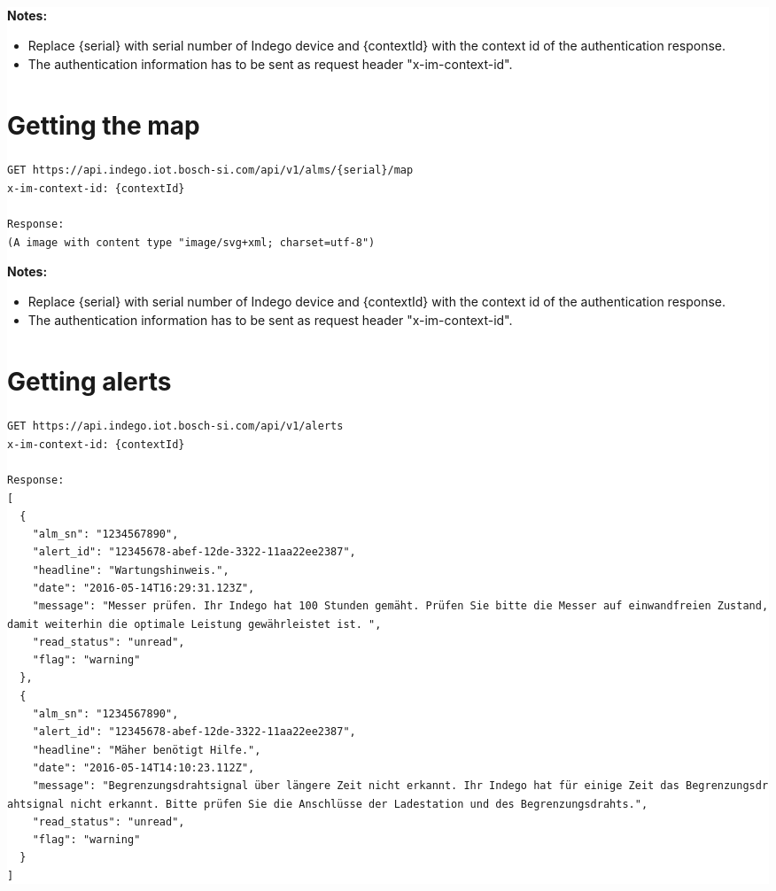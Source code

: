 __Notes:__
* Replace {serial} with serial number of Indego device and {contextId} with
the context id of the authentication response.
* The authentication information has to be sent as request header "x-im-context-id".

# Getting the map

```
GET https://api.indego.iot.bosch-si.com/api/v1/alms/{serial}/map
x-im-context-id: {contextId}

Response:
(A image with content type "image/svg+xml; charset=utf-8")
```

__Notes:__
* Replace {serial} with serial number of Indego device and {contextId} with
the context id of the authentication response.
* The authentication information has to be sent as request header "x-im-context-id".

# Getting alerts

```
GET https://api.indego.iot.bosch-si.com/api/v1/alerts
x-im-context-id: {contextId}

Response:
[
  {
    "alm_sn": "1234567890",
    "alert_id": "12345678-abef-12de-3322-11aa22ee2387",
    "headline": "Wartungshinweis.",
    "date": "2016-05-14T16:29:31.123Z",
    "message": "Messer prüfen. Ihr Indego hat 100 Stunden gemäht. Prüfen Sie bitte die Messer auf einwandfreien Zustand, damit weiterhin die optimale Leistung gewährleistet ist. ",
    "read_status": "unread",
    "flag": "warning"
  },
  {
    "alm_sn": "1234567890",
    "alert_id": "12345678-abef-12de-3322-11aa22ee2387",
    "headline": "Mäher benötigt Hilfe.",
    "date": "2016-05-14T14:10:23.112Z",
    "message": "Begrenzungsdrahtsignal über längere Zeit nicht erkannt. Ihr Indego hat für einige Zeit das Begrenzungsdrahtsignal nicht erkannt. Bitte prüfen Sie die Anschlüsse der Ladestation und des Begrenzungsdrahts.",
    "read_status": "unread",
    "flag": "warning"
  }
]
```
